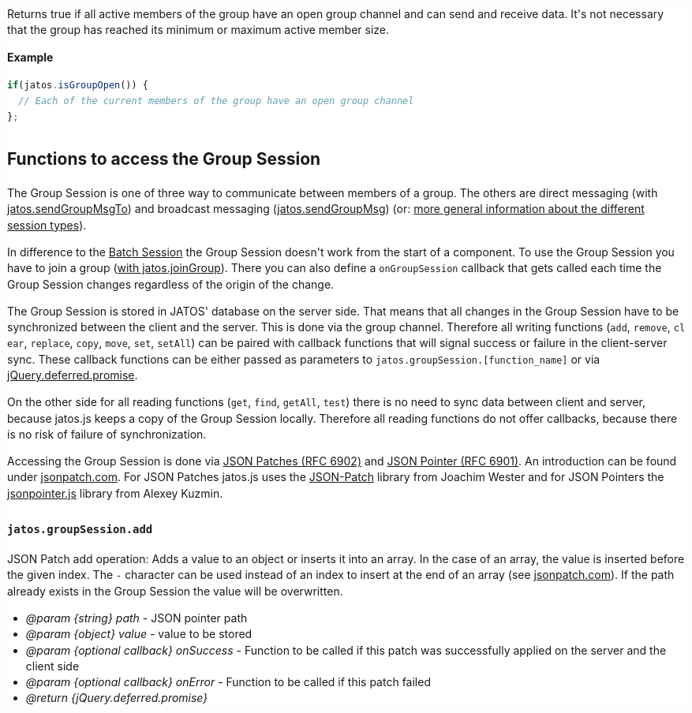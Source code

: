Returns true if all active members of the group have an open group channel and can send and receive data. It's not necessary that the group has reached its minimum or maximum active member size.

**Example**

```javascript
if(jatos.isGroupOpen()) {
  // Each of the current members of the group have an open group channel
};
```


## Functions to access the Group Session

The Group Session is one of three way to communicate between members of a group. The others are direct messaging (with [jatos.sendGroupMsgTo](#jatossendgroupmsgtorecipient-msg)) and broadcast messaging ([jatos.sendGroupMsg](#jatossendgroupmsgmsg)) (or: [more general information about the different session types](/Session-Data-Three-Types.html)).

In difference to the [Batch Session](#functions-to-access-the-batch-session) the Group Session doesn't work from the start of a component. To use the Group Session you have to join a group ([with jatos.joinGroup](#jatosjoingroupcallbacks)). There you can also define a `onGroupSession` callback that gets called each time the Group Session changes regardless of the origin of the change.

The Group Session is stored in JATOS' database on the server side. That means that all changes in the Group Session have to be synchronized between the client and the server. This is done via the group channel. Therefore all writing functions (`add`, `remove`, `clear`, `replace`, `copy`, `move`, `set`, `setAll`) can be paired with callback functions that will signal  success or failure in the client-server sync. These callback functions can be either passed as parameters to `jatos.groupSession.[function_name]` or via [jQuery.deferred.promise](https://api.jquery.com/deferred.promise/).

On the other side for all reading functions (`get`, `find`, `getAll`, `test`) there is no need to sync data between client and server, because jatos.js keeps a copy of the Group Session locally. Therefore all reading functions do not offer callbacks, because there is no risk of failure of synchronization.

Accessing the Group Session is done via [JSON Patches (RFC 6902)](https://tools.ietf.org/html/rfc6902) and 
[JSON Pointer (RFC 6901)](https://tools.ietf.org/html/rfc6901). An introduction can be found under [jsonpatch.com](http://jsonpatch.com/). For JSON Patches jatos.js uses the [JSON-Patch](https://github.com/Starcounter-Jack/JSON-Patch) library from Joachim Wester and for JSON Pointers the [jsonpointer.js](https://github.com/alexeykuzmin/jsonpointer.js) library from Alexey Kuzmin.


### `jatos.groupSession.add`

JSON Patch add operation: Adds a value to an object or inserts it into an array. In the case of an array, the value is inserted before the given index. The `-` character can be used instead of an index to insert at the end of an array (see [jsonpatch.com](http://jsonpatch.com/)). If the path already exists in the Group Session the value will be overwritten.

* _@param {string} path_ - JSON pointer path 
* _@param {object} value_ - value to be stored
* _@param {optional callback} onSuccess_ - Function to be called if this patch was successfully applied on the server and the client side
* _@param {optional callback} onError_ - Function to be called if this patch failed
* _@return {jQuery.deferred.promise}_
